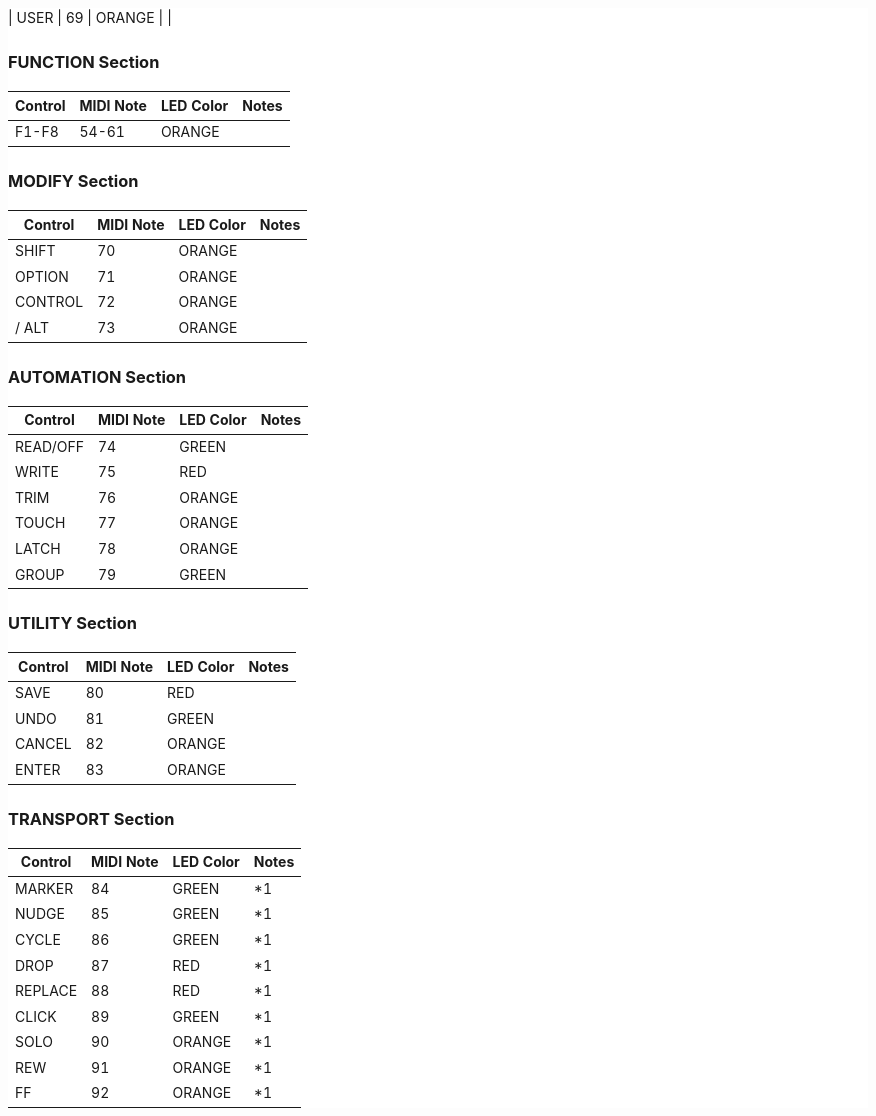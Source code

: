 | USER | 69 | ORANGE | |

### FUNCTION Section
| Control | MIDI Note | LED Color | Notes |
|---------|-----------|-----------|-------|
| F1-F8 | 54-61 | ORANGE | |

### MODIFY Section
| Control | MIDI Note | LED Color | Notes |
|---------|-----------|-----------|-------|
| SHIFT | 70 | ORANGE | |
| OPTION | 71 | ORANGE | |
| CONTROL | 72 | ORANGE | |
| / ALT | 73 | ORANGE | |

### AUTOMATION Section
| Control | MIDI Note | LED Color | Notes |
|---------|-----------|-----------|-------|
| READ/OFF | 74 | GREEN | |
| WRITE | 75 | RED | |
| TRIM | 76 | ORANGE | |
| TOUCH | 77 | ORANGE | |
| LATCH | 78 | ORANGE | |
| GROUP | 79 | GREEN | |

### UTILITY Section
| Control | MIDI Note | LED Color | Notes |
|---------|-----------|-----------|-------|
| SAVE | 80 | RED | |
| UNDO | 81 | GREEN | |
| CANCEL | 82 | ORANGE | |
| ENTER | 83 | ORANGE | |

### TRANSPORT Section
| Control | MIDI Note | LED Color | Notes |
|---------|-----------|-----------|-------|
| MARKER | 84 | GREEN | *1 |
| NUDGE | 85 | GREEN | *1 |
| CYCLE | 86 | GREEN | *1 |
| DROP | 87 | RED | *1 |
| REPLACE | 88 | RED | *1 |
| CLICK | 89 | GREEN | *1 |
| SOLO | 90 | ORANGE | *1 |
| REW | 91 | ORANGE | *1 |
| FF | 92 | ORANGE | *1 |